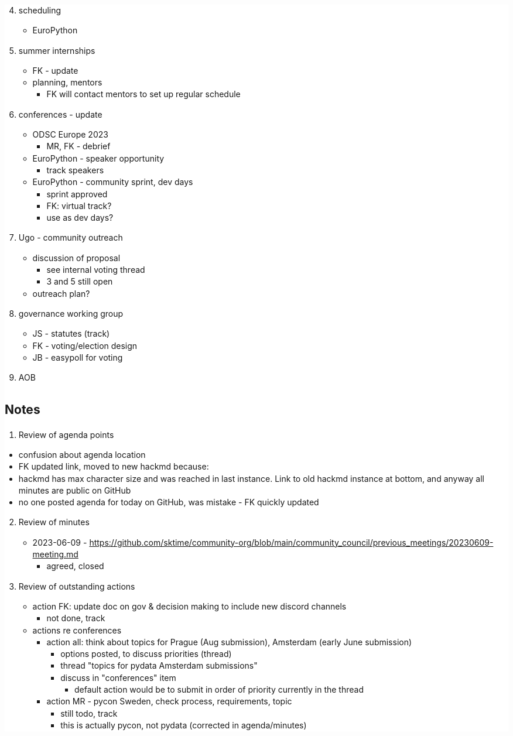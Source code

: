 
4. scheduling
    * EuroPython


5. summer internships
    * FK - update
    * planning, mentors
        * FK will contact mentors to set up regular schedule


7. conferences - update
    * ODSC Europe 2023
        * MR, FK - debrief
    * EuroPython - speaker opportunity
        * track speakers
    * EuroPython - community sprint, dev days
        * sprint approved
        * FK: virtual track?
        * use as dev days?

8. Ugo - community outreach

    * discussion of proposal
        * see internal voting thread
        * 3 and 5 still open
    * outreach plan?

9. governance working group
    * JS - statutes (track)
    * FK - voting/election design
    * JB - easypoll for voting

10. AOB


## Notes

1. Review of agenda points

* confusion about agenda location
* FK updated link, moved to new hackmd because:
* hackmd has max character size and was reached in last instance. Link to old hackmd instance at bottom, and anyway all minutes are public on GitHub
* no one posted agenda for today on GitHub, was mistake - FK quickly updated

2. Review of minutes
   * 2023-06-09 - https://github.com/sktime/community-org/blob/main/community_council/previous_meetings/20230609-meeting.md
       * agreed, closed

3. Review of outstanding actions
    * action FK: update doc on gov & decision making to include new discord channels
        * not done, track
    * actions re conferences
        * action all: think about topics for Prague (Aug submission), Amsterdam (early June submission)
            * options posted, to discuss priorities (thread)
            * thread "topics for pydata Amsterdam submissions"
            * discuss in "conferences" item
                * default action would be to submit in order of priority currently in the thread
        * action MR - pycon Sweden, check process, requirements, topic
            * still todo, track
            * this is actually pycon, not pydata (corrected in agenda/minutes)
